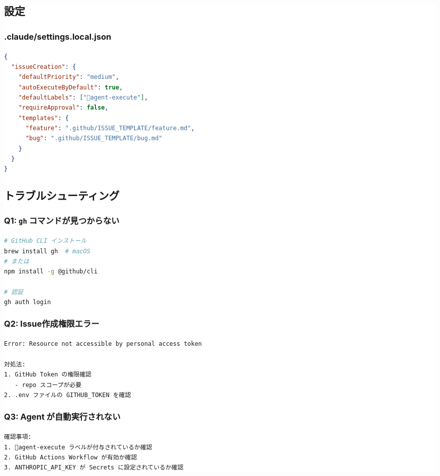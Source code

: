 ## 設定

### .claude/settings.local.json

```json
{
  "issueCreation": {
    "defaultPriority": "medium",
    "autoExecuteByDefault": true,
    "defaultLabels": ["🤖agent-execute"],
    "requireApproval": false,
    "templates": {
      "feature": ".github/ISSUE_TEMPLATE/feature.md",
      "bug": ".github/ISSUE_TEMPLATE/bug.md"
    }
  }
}
```

## トラブルシューティング

### Q1: `gh` コマンドが見つからない

```bash
# GitHub CLI インストール
brew install gh  # macOS
# または
npm install -g @github/cli

# 認証
gh auth login
```

### Q2: Issue作成権限エラー

```
Error: Resource not accessible by personal access token

対処法:
1. GitHub Token の権限確認
   - repo スコープが必要
2. .env ファイルの GITHUB_TOKEN を確認
```

### Q3: Agent が自動実行されない

```
確認事項:
1. 🤖agent-execute ラベルが付与されているか確認
2. GitHub Actions Workflow が有効か確認
3. ANTHROPIC_API_KEY が Secrets に設定されているか確認
```
